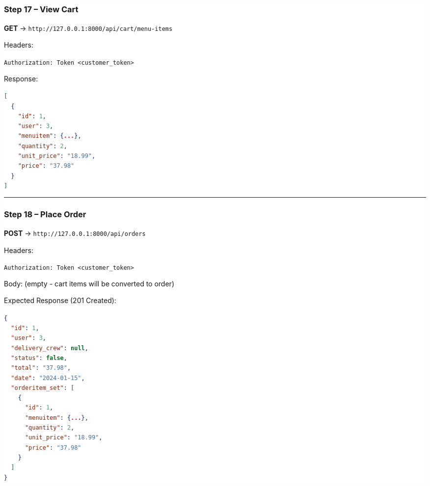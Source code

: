 ### **Step 17 – View Cart**
**GET** → `http://127.0.0.1:8000/api/cart/menu-items`

Headers:
```
Authorization: Token <customer_token>
```

Response:
```json
[
  {
    "id": 1,
    "user": 3,
    "menuitem": {...},
    "quantity": 2,
    "unit_price": "18.99",
    "price": "37.98"
  }
]
```

---

### **Step 18 – Place Order**
**POST** → `http://127.0.0.1:8000/api/orders`

Headers:
```
Authorization: Token <customer_token>
```

Body: (empty - cart items will be converted to order)

Expected Response (201 Created):
```json
{
  "id": 1,
  "user": 3,
  "delivery_crew": null,
  "status": false,
  "total": "37.98",
  "date": "2024-01-15",
  "orderitem_set": [
    {
      "id": 1,
      "menuitem": {...},
      "quantity": 2,
      "unit_price": "18.99",
      "price": "37.98"
    }
  ]
}
```
